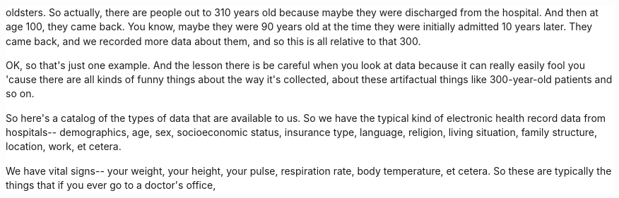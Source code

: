   <span m="487840">oldsters.</span> <span m="488500">So</span> <span m="488920">actually,</span>
  <span m="489430">there</span> <span m="489670">are</span> <span m="490750">people</span>
  <span m="491230">out</span> <span m="491440">to</span> <span m="491900">310</span>
  <span m="492700">years</span> <span m="493600">old</span> <span m="494560">because</span>
  <span m="495100">maybe</span> <span m="495550">they</span> <span m="495790">were</span>
  <span m="496030">discharged</span> <span m="496690">from the</span> <span m="496900">hospital.</span>
  <span m="498430">And</span> <span m="498700">then</span> <span m="498940">at</span>
  <span m="499090">age</span> <span m="499300">100,</span> <span m="499810">they</span>
  <span m="500020">came</span> <span m="500320">back.</span> <span m="501410">You</span>
  <span m="501480">know,</span> <span m="501790">maybe</span> <span m="502090">they</span>
  <span m="502240">were</span> <span m="502390">90</span> <span m="502720">years</span>
  <span m="503050">old</span> <span m="503320">at</span> <span m="503440">the</span>
  <span m="503560">time</span> <span m="503890">they</span> <span m="504040">were</span>
  <span m="504700">initially</span> <span m="505180">admitted</span> <span m="505600">10</span>
  <span m="505870">years</span> <span m="506110">later.</span> <span m="506540">They</span>
  <span m="506620">came</span> <span m="506860">back,</span> <span m="507550">and</span>
  <span m="507730">we</span> <span m="507880">recorded</span> <span m="508420">more</span>
  <span m="508630">data</span> <span m="508990">about</span> <span m="509320">them,</span>
  <span m="509650">and</span> <span m="509755">so</span> <span m="509860">this</span>
  <span m="510100">is</span> <span m="510250">all</span> <span m="510400">relative</span>
  <span m="511550">to</span> <span m="511780">that</span> <span m="512020">300.</span></p><p><span
  m="513600">OK,</span> <span m="513940">so</span> <span m="514150">that's</span>
  <span m="514419">just</span> <span m="514659">one</span> <span m="514900">example.</span>
  <span m="515679">And</span> <span m="516100">the</span> <span m="516280">lesson</span>
  <span m="516760">there</span> <span m="517690">is</span> <span m="517990">be</span>
  <span m="518169">careful</span> <span m="518799">when</span> <span m="519010">you</span>
  <span m="519130">look</span> <span m="519370">at</span> <span m="519490">data</span>
  <span m="519909">because</span> <span m="520480">it</span> <span m="520630">can</span>
  <span m="520990">really</span> <span m="521320">easily</span> <span m="521770">fool</span>
  <span m="522070">you</span> <span m="522950">'cause</span> <span m="523480">there</span>
  <span m="523630">are</span> <span m="523720">all</span> <span m="523929">kinds</span>
  <span m="524320">of</span> <span m="524380">funny</span> <span m="524770">things</span>
  <span m="525220">about</span> <span m="525550">the</span> <span m="525640">way</span>
  <span m="525850">it's</span> <span m="526030">collected,</span> <span m="527200">about</span>
  <span m="527740">these</span> <span m="528210">artifactual</span> <span m="528940">things</span>
  <span m="529360">like</span> <span m="529630">300-year-old</span> <span m="530560">patients</span>
  <span m="531610">and</span> <span m="531760">so</span> <span m="532030">on.</span></p><p><span
  m="534370">So</span> <span m="534610">here's</span> <span m="534880">a</span> <span
  m="534940">catalog</span> <span m="535840">of</span> <span m="536020">the</span>
  <span m="536170">types</span> <span m="536590">of</span> <span m="536710">data</span>
  <span m="537100">that</span> <span m="537280">are</span> <span m="537430">available</span>
  <span m="538000">to</span> <span m="538210">us.</span> <span m="539330">So</span>
  <span m="539470">we</span> <span m="539620">have</span> <span m="540480">the</span>
  <span m="540670">typical</span> <span m="541240">kind</span> <span m="541540">of</span>
  <span m="541810">electronic</span> <span m="542410">health</span> <span m="542680">record</span>
  <span m="543040">data</span> <span m="543400">from</span> <span m="543670">hospitals--</span>
  <span m="545110">demographics,</span> <span m="546580">age,</span> <span m="546890">sex,</span>
  <span m="547090">socioeconomic</span> <span m="547960">status,</span> <span m="549010">insurance</span>
  <span m="549520">type,</span> <span m="549820">language,</span> <span m="550370">religion,</span>
  <span m="550720">living</span> <span m="551050">situation,</span> <span m="551740">family</span>
  <span m="552160">structure,</span> <span m="552670">location,</span> <span m="553390">work,</span>
  <span m="554240">et</span> <span m="554290">cetera.</span></p><p><span m="555700">We</span>
  <span m="555880">have</span> <span m="555970">vital</span> <span m="556360">signs--</span>
  <span m="557020">your</span> <span m="557230">weight,</span> <span m="557620">your</span>
  <span m="557770">height,</span> <span m="558190">your</span> <span m="558340">pulse,</span>
  <span m="558860">respiration</span> <span m="559570">rate,</span> <span m="559840">body</span>
  <span m="560170">temperature,</span> <span m="561370">et</span> <span m="561390">cetera.</span>
  <span m="562430">So</span> <span m="562540">these</span> <span m="562810">are</span>
  <span m="562930">typically</span> <span m="563500">the</span> <span m="563650">things</span>
  <span m="564070">that</span> <span m="564760">if</span> <span m="564940">you</span>
  <span m="565360">ever</span> <span m="565600">go</span> <span m="565750">to</span>
  <span m="565870">a</span> <span m="565960">doctor's</span> <span m="566500">office,</span>